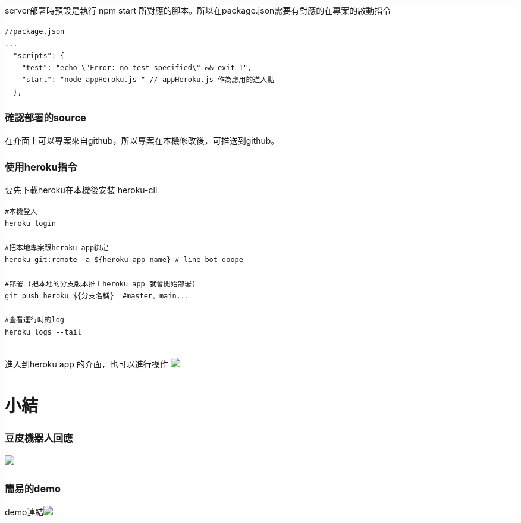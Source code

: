 server部署時預設是執行 npm start 所對應的腳本。所以在package.json需要有對應的在專案的啟動指令

```json=
//package.json
...
  "scripts": {
    "test": "echo \"Error: no test specified\" && exit 1",
    "start": "node appHeroku.js " // appHeroku.js 作為應用的進入點
  },

```

### 確認部署的source

在介面上可以專案來自github，所以專案在本機修改後，可推送到github。

### 使用heroku指令

要先下載heroku在本機後安裝 [heroku-cli](https://devcenter.heroku.com/articles/heroku-cli)

```shell=
#本機登入
heroku login 

#把本地專案跟heroku app綁定
heroku git:remote -a ${heroku app name} # line-bot-doope

#部署 (把本地的分支版本推上heroku app 就會開始部署)
git push heroku ${分支名稱}  #master、main...

#查看運行時的log
heroku logs --tail


```

進入到heroku app 的介面，也可以進行操作 [![](https://books.greattree.com.tw/uploads/images/gallery/2021-10/scaled-1680-/image-1635302712788-heroku-com-apps-line-bot-doope-deploy-github-li.jpg)](https://books.greattree.com.tw/uploads/images/gallery/2021-10/image-1635302712788-heroku-com-apps-line-bot-doope-deploy-github-li.jpg) 
# 小結
### 豆皮機器人回應

[![](https://books.greattree.com.tw/uploads/images/gallery/2021-10/scaled-1680-/image-1635305902289.jpg)](https://books.greattree.com.tw/uploads/images/gallery/2021-10/image-1635305902289.jpg)

### 簡易的demo

[demo連結](https://line-bot-doope.herokuapp.com/)[![](https://books.greattree.com.tw/uploads/images/gallery/2021-10/scaled-1680-/image-1635305982616.jpg)](https://books.greattree.com.tw/uploads/images/gallery/2021-10/image-1635305982616.jpg)
